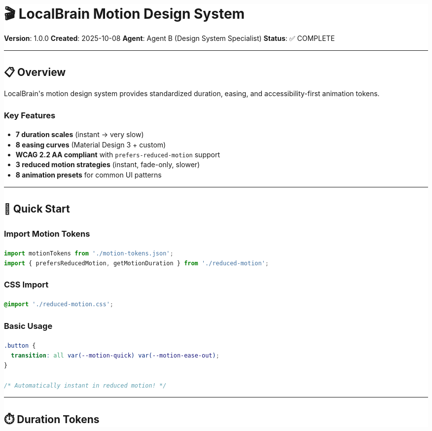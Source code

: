 # 🎬 LocalBrain Motion Design System

**Version**: 1.0.0
**Created**: 2025-10-08
**Agent**: Agent B (Design System Specialist)
**Status**: ✅ COMPLETE

---

## 📋 Overview

LocalBrain's motion design system provides standardized duration, easing, and accessibility-first animation tokens.

### Key Features
- **7 duration scales** (instant → very slow)
- **8 easing curves** (Material Design 3 + custom)
- **WCAG 2.2 AA compliant** with `prefers-reduced-motion` support
- **3 reduced motion strategies** (instant, fade-only, slower)
- **8 animation presets** for common UI patterns

---

## 🚀 Quick Start

### Import Motion Tokens

```typescript
import motionTokens from './motion-tokens.json';
import { prefersReducedMotion, getMotionDuration } from './reduced-motion';
```

### CSS Import

```css
@import './reduced-motion.css';
```

### Basic Usage

```css
.button {
  transition: all var(--motion-quick) var(--motion-ease-out);
}

/* Automatically instant in reduced motion! */
```

---

## ⏱️ Duration Tokens
